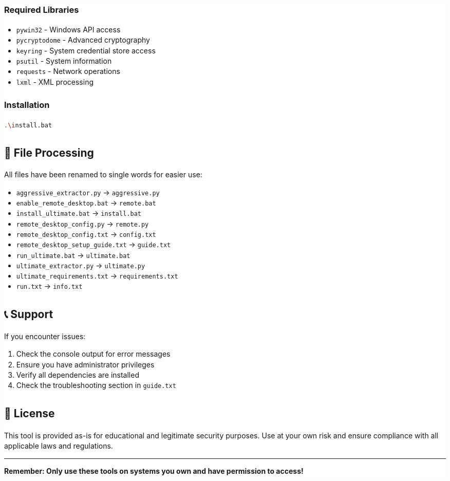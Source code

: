 ### Required Libraries
- `pywin32` - Windows API access
- `pycryptodome` - Advanced cryptography
- `keyring` - System credential store access
- `psutil` - System information
- `requests` - Network operations
- `lxml` - XML processing

### Installation
```bash
.\install.bat
```

## 🔄 File Processing

All files have been renamed to single words for easier use:
- `aggressive_extractor.py` → `aggressive.py`
- `enable_remote_desktop.bat` → `remote.bat`
- `install_ultimate.bat` → `install.bat`
- `remote_desktop_config.py` → `remote.py`
- `remote_desktop_config.txt` → `config.txt`
- `remote_desktop_setup_guide.txt` → `guide.txt`
- `run_ultimate.bat` → `ultimate.bat`
- `ultimate_extractor.py` → `ultimate.py`
- `ultimate_requirements.txt` → `requirements.txt`
- `run.txt` → `info.txt`

## 📞 Support

If you encounter issues:
1. Check the console output for error messages
2. Ensure you have administrator privileges
3. Verify all dependencies are installed
4. Check the troubleshooting section in `guide.txt`

## 📄 License

This tool is provided as-is for educational and legitimate security purposes. Use at your own risk and ensure compliance with all applicable laws and regulations.

---

**Remember: Only use these tools on systems you own and have permission to access!**